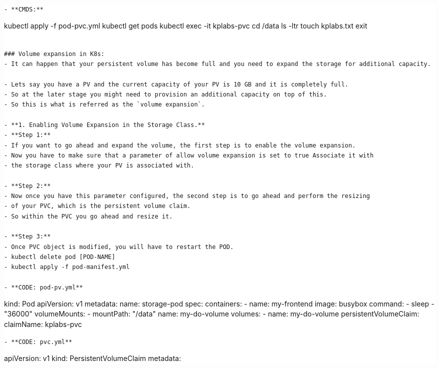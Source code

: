 ```
- **CMDS:**
```
kubectl apply -f pod-pvc.yml
kubectl get pods
kubectl exec -it kplabs-pvc
cd /data
ls -ltr
touch kplabs.txt
exit

```

### Volume expansion in K8s:
- It can happen that your persistent volume has become full and you need to expand the storage for additional capacity.

- Lets say you have a PV and the current capacity of your PV is 10 GB and it is completely full.
- So at the later stage you might need to provision an additional capacity on top of this.
- So this is what is referred as the `volume expansion`.

- **1. Enabling Volume Expansion in the Storage Class.**
- **Step 1:**
- If you want to go ahead and expand the volume, the first step is to enable the volume expansion.
- Now you have to make sure that a parameter of allow volume expansion is set to true Associate it with
- the storage class where your PV is associated with.

- **Step 2:**
- Now once you have this parameter configured, the second step is to go ahead and perform the resizing
- of your PVC, which is the persistent volume claim.
- So within the PVC you go ahead and resize it.

- **Step 3:**
- Once PVC object is modified, you will have to restart the POD.
- kubectl delete pod [POD-NAME]
- kubectl apply -f pod-manifest.yml

- **CODE: pod-pv.yml**
```
kind: Pod
apiVersion: v1
metadata:
  name: storage-pod
spec:
  containers:
    - name: my-frontend
      image: busybox
      command:
        - sleep
        - "36000"
      volumeMounts:
      - mountPath: "/data"
        name: my-do-volume
  volumes:
    - name: my-do-volume
      persistentVolumeClaim:
        claimName: kplabs-pvc
```
- **CODE: pvc.yml**
```
apiVersion: v1
kind: PersistentVolumeClaim
metadata: